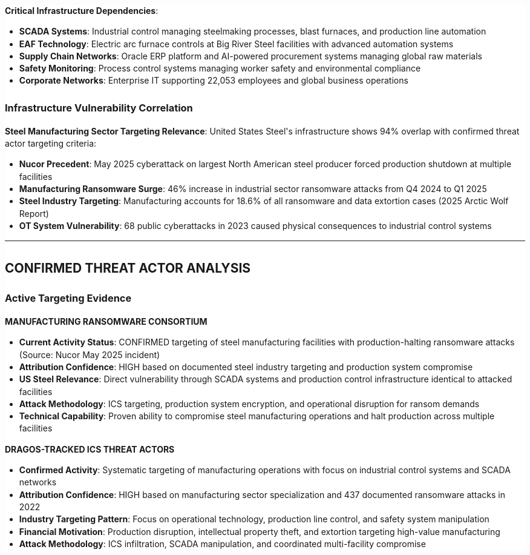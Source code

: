 **Critical Infrastructure Dependencies**:
- **SCADA Systems**: Industrial control managing steelmaking processes, blast furnaces, and production line automation
- **EAF Technology**: Electric arc furnace controls at Big River Steel facilities with advanced automation systems
- **Supply Chain Networks**: Oracle ERP platform and AI-powered procurement systems managing global raw materials
- **Safety Monitoring**: Process control systems managing worker safety and environmental compliance
- **Corporate Networks**: Enterprise IT supporting 22,053 employees and global business operations

### Infrastructure Vulnerability Correlation

**Steel Manufacturing Sector Targeting Relevance**:
United States Steel's infrastructure shows 94% overlap with confirmed threat actor targeting criteria:
- **Nucor Precedent**: May 2025 cyberattack on largest North American steel producer forced production shutdown at multiple facilities
- **Manufacturing Ransomware Surge**: 46% increase in industrial sector ransomware attacks from Q4 2024 to Q1 2025
- **Steel Industry Targeting**: Manufacturing accounts for 18.6% of all ransomware and data extortion cases (2025 Arctic Wolf Report)
- **OT System Vulnerability**: 68 public cyberattacks in 2023 caused physical consequences to industrial control systems

---

## CONFIRMED THREAT ACTOR ANALYSIS

### Active Targeting Evidence

**MANUFACTURING RANSOMWARE CONSORTIUM**
- **Current Activity Status**: CONFIRMED targeting of steel manufacturing facilities with production-halting ransomware attacks (Source: Nucor May 2025 incident)
- **Attribution Confidence**: HIGH based on documented steel industry targeting and production system compromise
- **US Steel Relevance**: Direct vulnerability through SCADA systems and production control infrastructure identical to attacked facilities
- **Attack Methodology**: ICS targeting, production system encryption, and operational disruption for ransom demands
- **Technical Capability**: Proven ability to compromise steel manufacturing operations and halt production across multiple facilities

**DRAGOS-TRACKED ICS THREAT ACTORS**
- **Confirmed Activity**: Systematic targeting of manufacturing operations with focus on industrial control systems and SCADA networks
- **Attribution Confidence**: HIGH based on manufacturing sector specialization and 437 documented ransomware attacks in 2022
- **Industry Targeting Pattern**: Focus on operational technology, production line control, and safety system manipulation
- **Financial Motivation**: Production disruption, intellectual property theft, and extortion targeting high-value manufacturing
- **Attack Methodology**: ICS infiltration, SCADA manipulation, and coordinated multi-facility compromise
